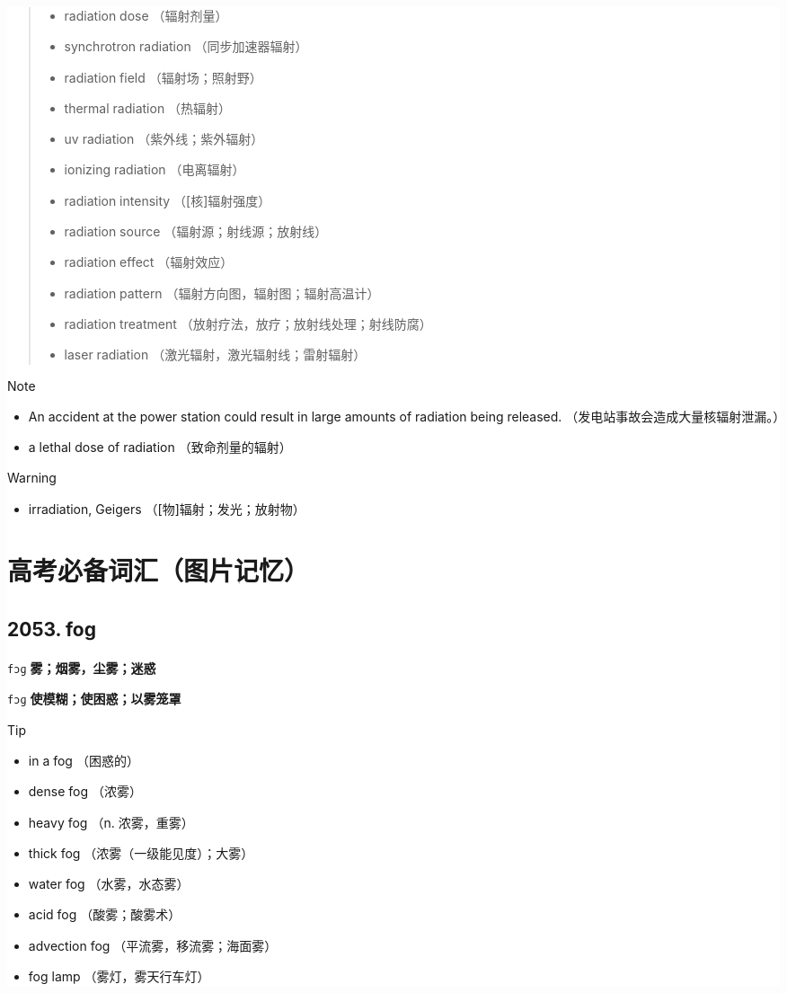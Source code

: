 > - radiation dose （辐射剂量）
>
> - synchrotron radiation （同步加速器辐射）
>
> - radiation field （辐射场；照射野）
>
> - thermal radiation （热辐射）
>
> - uv radiation （紫外线；紫外辐射）
>
> - ionizing radiation （电离辐射）
>
> - radiation intensity （[核]辐射强度）
>
> - radiation source （辐射源；射线源；放射线）
>
> - radiation effect （辐射效应）
>
> - radiation pattern （辐射方向图，辐射图；辐射高温计）
>
> - radiation treatment （放射疗法，放疗；放射线处理；射线防腐）
>
> - laser radiation （激光辐射，激光辐射线；雷射辐射）
>

> [!NOTE]
>
> - An accident at the power station could result in large amounts of radiation being released. （发电站事故会造成大量核辐射泄漏。）
>
> - a lethal dose of radiation （致命剂量的辐射）
>

> [!WARNING]
>
> - irradiation, Geigers （[物]辐射；发光；放射物）
>

# 高考必备词汇（图片记忆）

## 2053. fog

`fɔɡ`  **雾；烟雾，尘雾；迷惑**

`fɔɡ`  **使模糊；使困惑；以雾笼罩**

> [!TIP]
>
> - in a fog （困惑的）
>
> - dense fog （浓雾）
>
> - heavy fog （n. 浓雾，重雾）
>
> - thick fog （浓雾（一级能见度）；大雾）
>
> - water fog （水雾，水态雾）
>
> - acid fog （酸雾；酸雾术）
>
> - advection fog （平流雾，移流雾；海面雾）
>
> - fog lamp （雾灯，雾天行车灯）
>